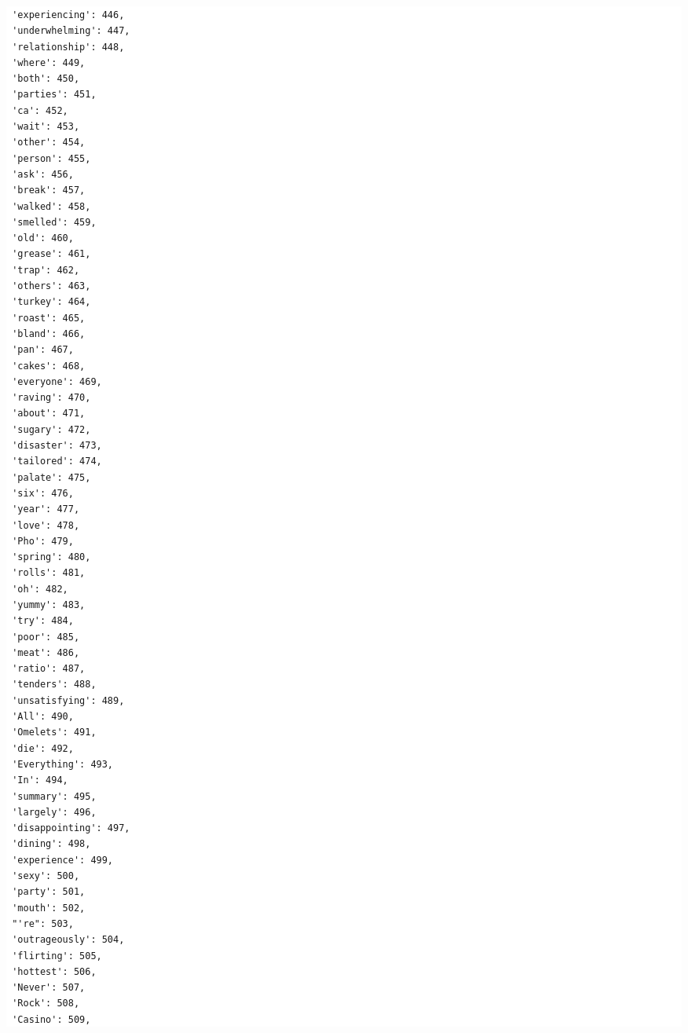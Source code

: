      'experiencing': 446,
     'underwhelming': 447,
     'relationship': 448,
     'where': 449,
     'both': 450,
     'parties': 451,
     'ca': 452,
     'wait': 453,
     'other': 454,
     'person': 455,
     'ask': 456,
     'break': 457,
     'walked': 458,
     'smelled': 459,
     'old': 460,
     'grease': 461,
     'trap': 462,
     'others': 463,
     'turkey': 464,
     'roast': 465,
     'bland': 466,
     'pan': 467,
     'cakes': 468,
     'everyone': 469,
     'raving': 470,
     'about': 471,
     'sugary': 472,
     'disaster': 473,
     'tailored': 474,
     'palate': 475,
     'six': 476,
     'year': 477,
     'love': 478,
     'Pho': 479,
     'spring': 480,
     'rolls': 481,
     'oh': 482,
     'yummy': 483,
     'try': 484,
     'poor': 485,
     'meat': 486,
     'ratio': 487,
     'tenders': 488,
     'unsatisfying': 489,
     'All': 490,
     'Omelets': 491,
     'die': 492,
     'Everything': 493,
     'In': 494,
     'summary': 495,
     'largely': 496,
     'disappointing': 497,
     'dining': 498,
     'experience': 499,
     'sexy': 500,
     'party': 501,
     'mouth': 502,
     "'re": 503,
     'outrageously': 504,
     'flirting': 505,
     'hottest': 506,
     'Never': 507,
     'Rock': 508,
     'Casino': 509,